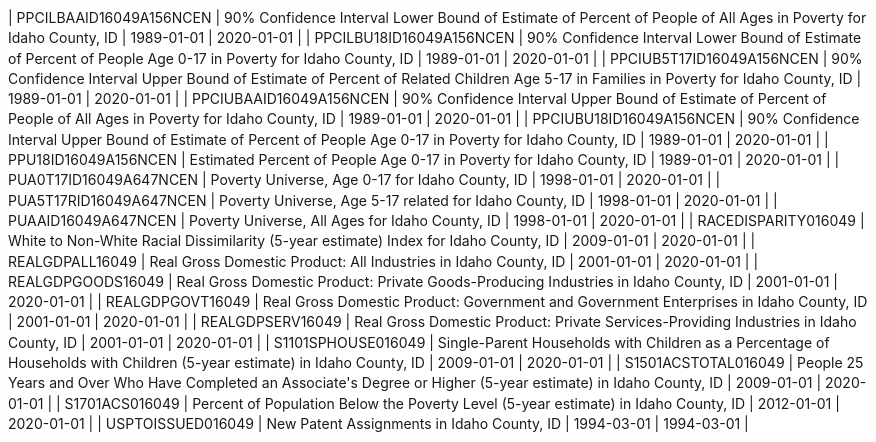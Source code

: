 | PPCILBAAID16049A156NCEN   | 90% Confidence Interval Lower Bound of Estimate of Percent of People of All Ages in Poverty for Idaho County, ID                                                          | 1989-01-01          | 2020-01-01        |
| PPCILBU18ID16049A156NCEN  | 90% Confidence Interval Lower Bound of Estimate of Percent of People Age 0-17 in Poverty for Idaho County, ID                                                             | 1989-01-01          | 2020-01-01        |
| PPCIUB5T17ID16049A156NCEN | 90% Confidence Interval Upper Bound of Estimate of Percent of Related Children Age 5-17 in Families in Poverty for Idaho County, ID                                       | 1989-01-01          | 2020-01-01        |
| PPCIUBAAID16049A156NCEN   | 90% Confidence Interval Upper Bound of Estimate of Percent of People of All Ages in Poverty for Idaho County, ID                                                          | 1989-01-01          | 2020-01-01        |
| PPCIUBU18ID16049A156NCEN  | 90% Confidence Interval Upper Bound of Estimate of Percent of People Age 0-17 in Poverty for Idaho County, ID                                                             | 1989-01-01          | 2020-01-01        |
| PPU18ID16049A156NCEN      | Estimated Percent of People Age 0-17 in Poverty for Idaho County, ID                                                                                                      | 1989-01-01          | 2020-01-01        |
| PUA0T17ID16049A647NCEN    | Poverty Universe, Age 0-17 for Idaho County, ID                                                                                                                           | 1998-01-01          | 2020-01-01        |
| PUA5T17RID16049A647NCEN   | Poverty Universe, Age 5-17 related for Idaho County, ID                                                                                                                   | 1998-01-01          | 2020-01-01        |
| PUAAID16049A647NCEN       | Poverty Universe, All Ages for Idaho County, ID                                                                                                                           | 1998-01-01          | 2020-01-01        |
| RACEDISPARITY016049       | White to Non-White Racial Dissimilarity (5-year estimate) Index for Idaho County, ID                                                                                      | 2009-01-01          | 2020-01-01        |
| REALGDPALL16049           | Real Gross Domestic Product: All Industries in Idaho County, ID                                                                                                           | 2001-01-01          | 2020-01-01        |
| REALGDPGOODS16049         | Real Gross Domestic Product: Private Goods-Producing Industries in Idaho County, ID                                                                                       | 2001-01-01          | 2020-01-01        |
| REALGDPGOVT16049          | Real Gross Domestic Product: Government and Government Enterprises in Idaho County, ID                                                                                    | 2001-01-01          | 2020-01-01        |
| REALGDPSERV16049          | Real Gross Domestic Product: Private Services-Providing Industries in Idaho County, ID                                                                                    | 2001-01-01          | 2020-01-01        |
| S1101SPHOUSE016049        | Single-Parent Households with Children as a Percentage of Households with Children (5-year estimate) in Idaho County, ID                                                  | 2009-01-01          | 2020-01-01        |
| S1501ACSTOTAL016049       | People 25 Years and Over Who Have Completed an Associate's Degree or Higher (5-year estimate) in Idaho County, ID                                                         | 2009-01-01          | 2020-01-01        |
| S1701ACS016049            | Percent of Population Below the Poverty Level (5-year estimate) in Idaho County, ID                                                                                       | 2012-01-01          | 2020-01-01        |
| USPTOISSUED016049         | New Patent Assignments in Idaho County, ID                                                                                                                                | 1994-03-01          | 1994-03-01        |